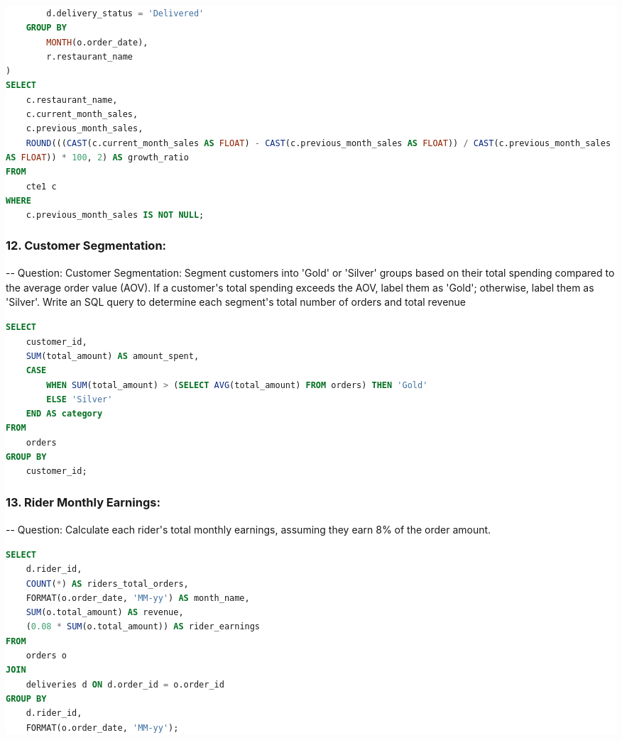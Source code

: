```sql
		d.delivery_status = 'Delivered'
	GROUP BY
		MONTH(o.order_date),
		r.restaurant_name
)
SELECT 
	c.restaurant_name,
	c.current_month_sales,
	c.previous_month_sales,
	ROUND(((CAST(c.current_month_sales AS FLOAT) - CAST(c.previous_month_sales AS FLOAT)) / CAST(c.previous_month_sales AS FLOAT)) * 100, 2) AS growth_ratio
FROM 
	cte1 c
WHERE 
	c.previous_month_sales IS NOT NULL;
```

### 12. Customer Segmentation: 
-- Question: Customer Segmentation: Segment customers into 'Gold' or 'Silver' groups based on their total spending compared to the average order value (AOV). If a customer's total spending exceeds the AOV, 
label them as 'Gold'; otherwise, label them as 'Silver'. Write an SQL query to determine each segment's total number of orders and total revenue

```sql
SELECT
	customer_id,
	SUM(total_amount) AS amount_spent,
	CASE 
		WHEN SUM(total_amount) > (SELECT AVG(total_amount) FROM orders) THEN 'Gold'
		ELSE 'Silver'
	END AS category
FROM
	orders 
GROUP BY
	customer_id;
```

### 13. Rider Monthly Earnings: 
-- Question:  Calculate each rider's total monthly earnings, assuming they earn 8% of the order amount.

```sql
SELECT 
    d.rider_id,
    COUNT(*) AS riders_total_orders,
    FORMAT(o.order_date, 'MM-yy') AS month_name,
    SUM(o.total_amount) AS revenue,
    (0.08 * SUM(o.total_amount)) AS rider_earnings
FROM 
    orders o
JOIN 
    deliveries d ON d.order_id = o.order_id
GROUP BY
    d.rider_id,
    FORMAT(o.order_date, 'MM-yy');

```
